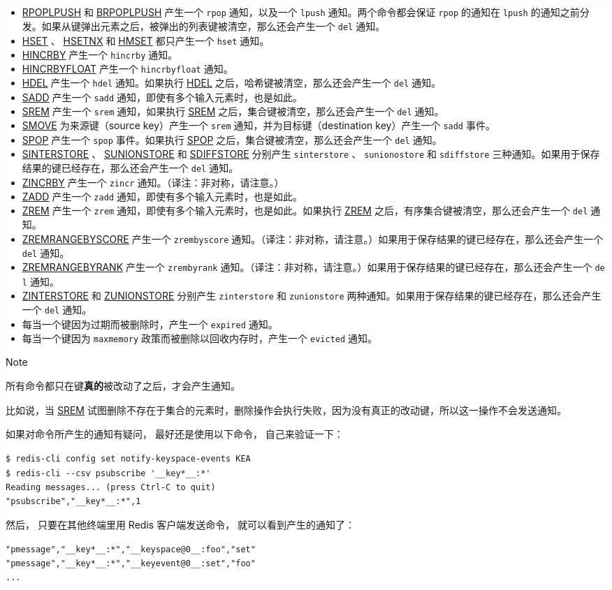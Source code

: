 *   [RPOPLPUSH](../list/rpoplpush.html#rpoplpush) 和 [BRPOPLPUSH](../list/brpoplpush.html#brpoplpush) 产生一个 `rpop` 通知，以及一个 `lpush` 通知。两个命令都会保证 `rpop` 的通知在 `lpush` 的通知之前分发。如果从键弹出元素之后，被弹出的列表键被清空，那么还会产生一个 `del` 通知。
*   [HSET](../hash/hset.html#hset) 、 [HSETNX](../hash/hsetnx.html#hsetnx) 和 [HMSET](../hash/hmset.html#hmset) 都只产生一个 `hset` 通知。
*   [HINCRBY](../hash/hincrby.html#hincrby) 产生一个 `hincrby` 通知。
*   [HINCRBYFLOAT](../hash/hincrbyfloat.html#hincrbyfloat) 产生一个 `hincrbyfloat` 通知。
*   [HDEL](../hash/hdel.html#hdel) 产生一个 `hdel` 通知。如果执行 [HDEL](../hash/hdel.html#hdel) 之后，哈希键被清空，那么还会产生一个 `del` 通知。
*   [SADD](../set/sadd.html#sadd) 产生一个 `sadd` 通知，即使有多个输入元素时，也是如此。
*   [SREM](../set/srem.html#srem) 产生一个 `srem` 通知，如果执行 [SREM](../set/srem.html#srem) 之后，集合键被清空，那么还会产生一个 `del` 通知。
*   [SMOVE](../set/smove.html#smove) 为来源键（source key）产生一个 `srem` 通知，并为目标键（destination key）产生一个 `sadd` 事件。
*   [SPOP](../set/spop.html#spop) 产生一个 `spop` 事件。如果执行 [SPOP](../set/spop.html#spop) 之后，集合键被清空，那么还会产生一个 `del` 通知。
*   [SINTERSTORE](../set/sinterstore.html#sinterstore) 、 [SUNIONSTORE](../set/sunionstore.html#sunionstore) 和 [SDIFFSTORE](../set/sdiffstore.html#sdiffstore) 分别产生 `sinterstore` 、 `sunionostore` 和 `sdiffstore` 三种通知。如果用于保存结果的键已经存在，那么还会产生一个 `del` 通知。
*   [ZINCRBY](../sorted_set/zincrby.html#zincrby) 产生一个 `zincr` 通知。（译注：非对称，请注意。）
*   [ZADD](../sorted_set/zadd.html#zadd) 产生一个 `zadd` 通知，即使有多个输入元素时，也是如此。
*   [ZREM](../sorted_set/zrem.html#zrem) 产生一个 `zrem` 通知，即使有多个输入元素时，也是如此。如果执行 [ZREM](../sorted_set/zrem.html#zrem) 之后，有序集合键被清空，那么还会产生一个 `del` 通知。
*   [ZREMRANGEBYSCORE](../sorted_set/zremrangebyscore.html#zremrangebyscore) 产生一个 `zrembyscore` 通知。（译注：非对称，请注意。）如果用于保存结果的键已经存在，那么还会产生一个 `del` 通知。
*   [ZREMRANGEBYRANK](../sorted_set/zremrangebyrank.html#zremrangebyrank) 产生一个 `zrembyrank` 通知。（译注：非对称，请注意。）如果用于保存结果的键已经存在，那么还会产生一个 `del` 通知。
*   [ZINTERSTORE](../sorted_set/zinterstore.html#zinterstore) 和 [ZUNIONSTORE](../sorted_set/zunionstore.html#zunionstore) 分别产生 `zinterstore` 和 `zunionstore` 两种通知。如果用于保存结果的键已经存在，那么还会产生一个 `del` 通知。
*   每当一个键因为过期而被删除时，产生一个 `expired` 通知。
*   每当一个键因为 `maxmemory` 政策而被删除以回收内存时，产生一个 `evicted` 通知。

Note

所有命令都只在键**真的**被改动了之后，才会产生通知。

比如说，当 [SREM](../set/srem.html#srem) 试图删除不存在于集合的元素时，删除操作会执行失败，因为没有真正的改动键，所以这一操作不会发送通知。

如果对命令所产生的通知有疑问， 最好还是使用以下命令， 自己来验证一下：

```
$ redis-cli config set notify-keyspace-events KEA
$ redis-cli --csv psubscribe '__key*__:*'
Reading messages... (press Ctrl-C to quit)
"psubscribe","__key*__:*",1

```

然后， 只要在其他终端里用 Redis 客户端发送命令， 就可以看到产生的通知了：

```
"pmessage","__key*__:*","__keyspace@0__:foo","set"
"pmessage","__key*__:*","__keyevent@0__:set","foo"
...

```
